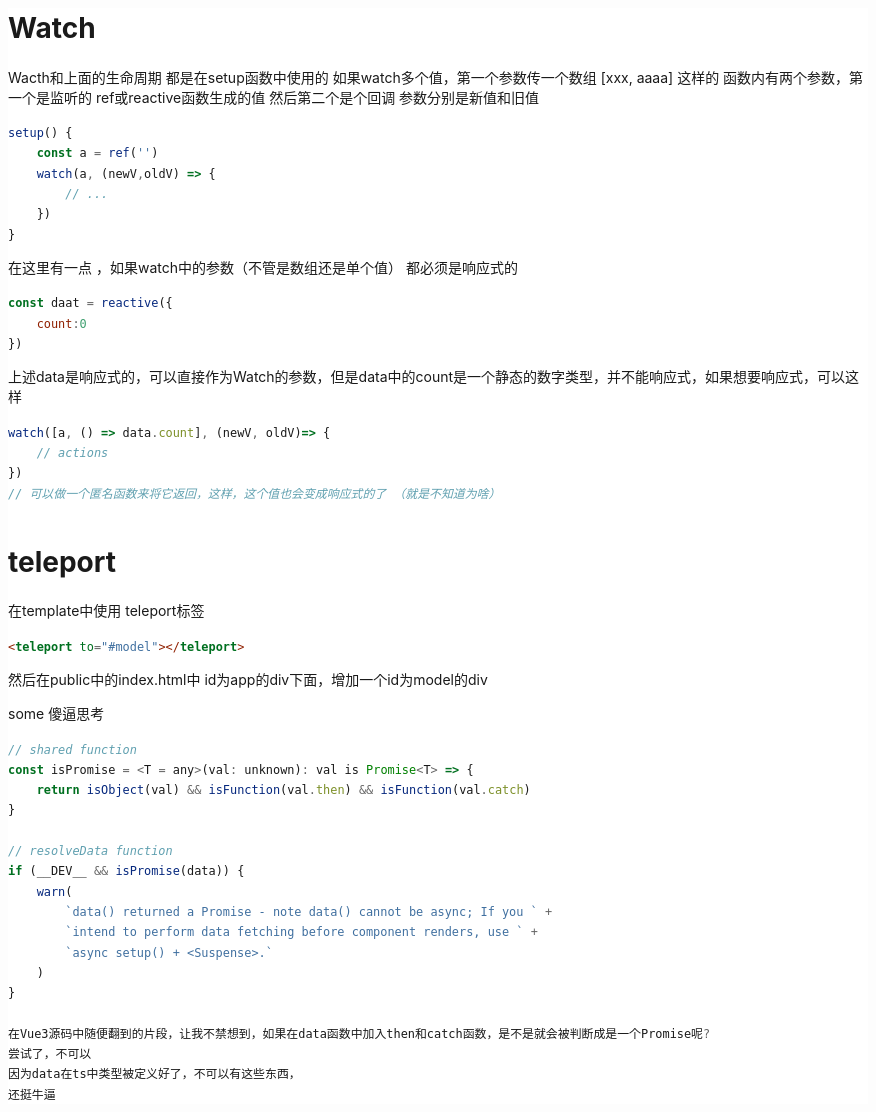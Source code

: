 

# Watch
Wacth和上面的生命周期 都是在setup函数中使用的
如果watch多个值，第一个参数传一个数组 [xxx, aaaa] 这样的
函数内有两个参数，第一个是监听的 ref或reactive函数生成的值 然后第二个是个回调 参数分别是新值和旧值

```js
setup() {
    const a = ref('')
    watch(a, (newV,oldV) => {
        // ...
    })
}

```
在这里有一点 ，如果watch中的参数（不管是数组还是单个值） 都必须是响应式的 
```js
const daat = reactive({
    count:0
})
```
上述data是响应式的，可以直接作为Watch的参数，但是data中的count是一个静态的数字类型，并不能响应式，如果想要响应式，可以这样

```js
watch([a, () => data.count], (newV, oldV)=> {
    // actions
})
// 可以做一个匿名函数来将它返回，这样，这个值也会变成响应式的了 （就是不知道为啥）

```


# teleport
在template中使用 teleport标签
```html
<teleport to="#model"></teleport>
```
然后在public中的index.html中 id为app的div下面，增加一个id为model的div

some 傻逼思考
```js
// shared function
const isPromise = <T = any>(val: unknown): val is Promise<T> => {
    return isObject(val) && isFunction(val.then) && isFunction(val.catch)
}

// resolveData function
if (__DEV__ && isPromise(data)) {
    warn(
        `data() returned a Promise - note data() cannot be async; If you ` +
        `intend to perform data fetching before component renders, use ` +
        `async setup() + <Suspense>.`
    )
}

在Vue3源码中随便翻到的片段，让我不禁想到，如果在data函数中加入then和catch函数，是不是就会被判断成是一个Promise呢?
尝试了，不可以
因为data在ts中类型被定义好了，不可以有这些东西，
还挺牛逼

```
